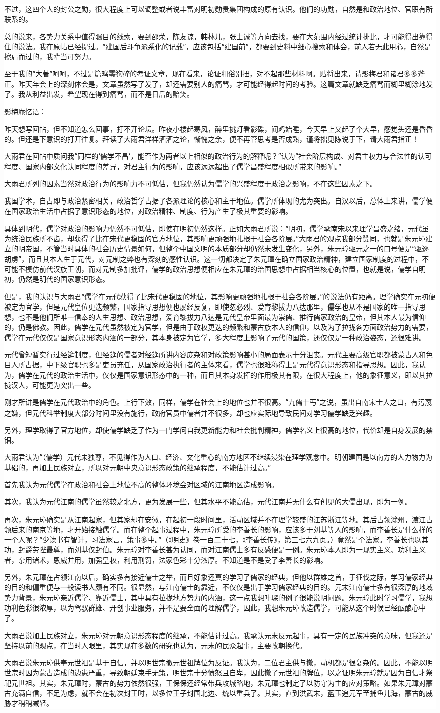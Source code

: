 不过，这四个人的封公之勋，很大程度上可以调整或者说丰富对明初勋贵集团构成的原有认识。他们的功勋，自然是和政治地位、官职有所联系的。

总的说来，各势力关系中值得瞩目的线索，要到邵荣，陈友谅，韩林儿，张士诚等方向去找，要在大范围内经过统计排比，才可能得出靠得住的说法。我在原帖已经提过。“建国后斗争派系化的记载”，应该包括“建国前”，都要到史料中细心搜索和体会，前人若无此用心，自然是擦肩而过的，我辈当可努力。

至于我的“大著”呵呵，不过是篇鸡零狗碎的考证文章，现在看来，论证粗俗别扭，对不起那些材料啊。贴将出来，请影梅君和诸君多多斧正。昨天年会上的深刻体会是，文章虽然写了发了，却还需要别人的痛骂，才可能经得起时间的考验。这篇文章就缺乏痛骂而糊里糊涂地发了。我从利益出发，希望现在得到痛骂，而不是日后的贻笑。

影梅庵忆语：

昨天想写回帖，但不知道怎么回事，打不开论坛。昨夜小楼起寒风，醉里挑灯看影碟，闻鸡始睡，今天早上又起了个大早，感觉头还是昏昏的。但还是下意识的打开往复。拜读了大雨君洋样洒洒之论，惭愧之余，便不再管思考是否成熟，谨将拙见陈说于下，请大雨君指正！

大雨君在回帖中质问我“同样的‘儒学不昌’，能否作为两者以上相似的政治行为的解释呢？”认为“社会阶层构成、对君主权力与合法性的认可程度、国家内部文化认同程度的差异，对君主行为的影响，应该远远超出了儒学昌盛程度相似所带来的影响。”

大雨君所列的因素当然对政治行为的影响力不可低估，但我仍然认为儒学的兴盛程度于政治之影响，不在这些因素之下。

我国学术，自古即与政治紧密相关，政治哲学占据了各派理论的核心和主干地位。儒学所体现的尤为突出。自汉以后，总体上来讲，儒学便在国家政治生活中占据了意识形态的地位，对政治精神、制度、行为产生了极其重要的影响。

具体到明代，儒学对政治的影响力仍然不可低估，即使在明初仍然这样。正如大雨君所说：“明初，儒学承南宋以来理学昌盛之绪，元代虽为统治民族所不齿，却获得了比在宋代更稳固的官方地位，其影响更顽强地扎根于社会各阶层。”大雨君的观点我部分赞同，也就是朱元璋建立的明帝国，不管当时具体的社会历史情景如何，但整个中国文明的本质部分却仍然未发生变化，另外，朱元璋驱元之一的口号便是“驱逐胡虏”，而且其本人生于元代，对元制之弊也有深刻的感性认识。这一切都决定了朱元璋在确立国家政治精神，建立国家制度的过程中，不可能不模仿前代汉族王朝，而对元制多加批评，儒学的政治思想便相应在朱元璋的治国思想中占据相当核心的位置，也就是说，儒学自明初，仍然是明代的国家意识形态。

但是，我的认识与大雨君“儒学在元代获得了比宋代更稳固的地位，其影响更顽强地扎根于社会各阶层。”的说法仍有距离。理学确实在元初便被定为官学，但是元代皇位更迭频繁，国家指导思想便也屡经反复，即使忽必烈、爱育黎拔力八达那里，儒学也从不是国家的唯一指导思想，也不是他们所唯一信奉的人生思想、政治思想，爱育黎拔力八达是元代皇帝里面最为崇儒、推行儒家政治的皇帝，但其本人最为信仰的，仍是佛教。因此，儒学在元代虽然被定为官学，但是由于政权更迭的频繁和蒙古族本人的信仰，以及为了拉拢各方面政治势力的需要，儒学在元代仅仅是国家意识形态内涵的一部分，其本身被定为官学，多大程度上影响了元代的国策，还仅仅是一种政治姿态，还很难讲。

元代曾短暂实行过经筵制度，但经筵的儒者对经筵所讲内容庞杂和对政策影响甚小的局面表示十分沮丧。元代主要高级官职都被蒙古人和色目人所占据，中下级官职也多是吏员充任，从国家政治执行者的主体来看，儒学也很难称得上是元代得意识形态和指导思想。因此，我认为，儒学在元代的政治生活中，仅仅是国家意识形态中的一种，而且其本身发挥的作用极其有限，在很大程度上，他的象征意义，即以其拉拢汉人，可能更为突出一些。

刚才所讲是儒学在元代政治中的角色。上行下效，同样，儒学在社会上的地位也并不很高。“九儒十丐”之说，虽出自南宋士人之口，有污蔑之嫌，但元代科举制度大部分时间里没有施行，政府官员中儒者并不很多，却也应实际地导致民间对学习儒学缺乏兴趣。

另外，理学取得了官方地位，却使儒学缺乏了作为一门学问自我更新能力和社会批判精神，儒学名义上很高的地位，代价却是自身发展的禁锢。

大雨君认为“（儒学）元代未独尊，不见得作为人口、经济、文化重心的南方地区不继续浸染在理学观念中。明朝建国是以南方的人力物力为基础的，再加上民族对立，所以对元朝中央意识形态政策的继承程度，不能估计过高。”

首先我认为元代儒学在政治和社会上地位不高的整体环境会对区域的江南地区造成影响。

其次，我认为元代江南的儒学虽然较之北方，更为发展一些，但其水平不能高估，元代江南并无什么有创见的大儒出现，即为一例。

再次，朱元璋确实是从江南起家，但其家却在安徽，在起初一段时间里，活动区域并不在理学较盛的江苏浙江等地。其后占领滁州，渡江占领后来的南京等地，才开始接触儒学。而在整个起事过程中，朱元璋所受的李善长的影响，应该多于刘基等人的影响，而李善长是什么样的一个人呢？“少读书有智计，习法家言，策事多中。”（《明史》卷一百二十七，《李善长传》，第三七六九页。）竟然是个法家。李善长也以其功，封爵劳陛最尊，而刘基仅封伯。朱元璋对李善长甚为认同，而对江南儒士多有反感便是一例。朱元璋本人即为一现实主义、功利主义者，杂用诸术，恩威并用，加强皇权，利用刑罚，法家色彩十分浓厚。不知道是不是受了李善长的影响。

另外，朱元璋在占领江南以后，确实多有接近儒士之举，而且好象还真的学习了儒家的经典，但他以群雄之首，于征伐之际，学习儒家经典的目的和偏重便与一般读书人颇有不同。很显然，与江南儒士的靠近，不仅仅是出于学习儒家经典的目的。元末江南儒士多有很深厚的地域势力背景，朱元璋亲近儒学、靠近儒士，其中具有拉拢地方势力的内涵，这一点我想叶琛的例子很能说明问题。朱元璋此时学习儒学，我想功利色彩很浓厚，以为驾驭群雄、开创事业服务，并不是要全面的理解儒学，因此，我想朱元璋改造儒学，可能从这个时候已经酝酿心中了。

大雨君说加上民族对立，朱元璋对元朝意识形态程度的继承，不能估计过高。我承认元末反元起事，具有一定的民族冲突的意味，但我还是坚持以前的观点，在当时人眼里，其实现在多数的研究也认为，元末的民众起事，主要改朝换代。

大雨君说朱元璋供奉元世祖是基于自信，并以明世宗撤元世祖牌位为反证。我认为，二位君主供与撤，动机都是很复杂的。因此，不能以明世宗时因为蒙古造成的边患严重，导致朝廷束手无策，明世宗十分愤怒且自卑，因此撤了元世祖的牌位，以之证明朱元璋就是因为自信才祭祀元世祖。其实，朱元璋时，蒙古的势力依然很强，王保保还经常带兵攻城略地，朱元璋也制定了以防守为主的应对策略。如果朱元璋对蒙古充满自信，不足为虑，就不会在初次封王时，以多位王子封国北边、统以重兵了。其实，直到洪武末，蓝玉追元军至捕鱼儿海，蒙古的威胁才稍稍减轻。
